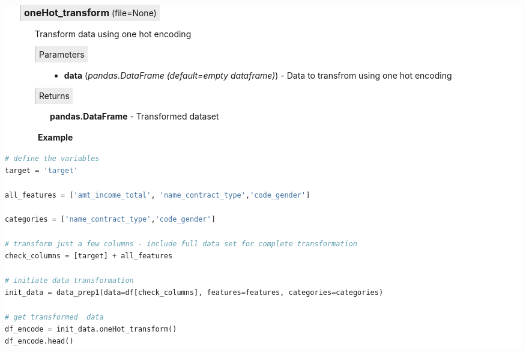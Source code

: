
<div style="margin-left:25px;">
    <p style="">
        <span style="background-color:#ECECEC; border-left: 2.5px solid #D4D4D4; padding: 5px">
            <span style="font-size: 16px; font-weight:bold"><b>oneHot_transform</b></span> (file=None)
        </span>
    </p>
    <p style="margin-left:25px">
        Transform data using one hot encoding
    </p>
    <p >
        <span style="margin-left:25px; background-color:#ECECEC; border-left: 2.5px solid #D4D4D4; padding: 5px">
            Parameters
        </span>
    </p>
    <p style="margin-left:25px">
        <ul style="margin-left:50px">
            <li><b>data</b> (<i>pandas.DataFrame (default=empty dataframe)</i>) - Data to transfrom using one hot encoding</li>
        </ul>
    </p>
    <p >
        <span style="margin-left:25px; background-color:#ECECEC; border-left: 2.5px solid #D4D4D4; padding: 5px">
            Returns 
        </span>
    </p>
    <p style="margin-left:50px; ">
        <b>pandas.DataFrame</b> - Transformed dataset 
    </p>
    <p >
        <span style="margin-left:25px; padding: 5px; font-weight: bold">
            Example
        </span>
    </p>
</div>


```python
# define the variables
target = 'target' 

all_features = ['amt_income_total', 'name_contract_type','code_gender']

categories = ['name_contract_type','code_gender']

# transform just a few columns - include full data set for complete transformation
check_columns = [target] + all_features 

# initiate data transformation
init_data = data_prep1(data=df[check_columns], features=features, categories=categories)

# get transformed  data
df_encode = init_data.oneHot_transform()
df_encode.head()
```
